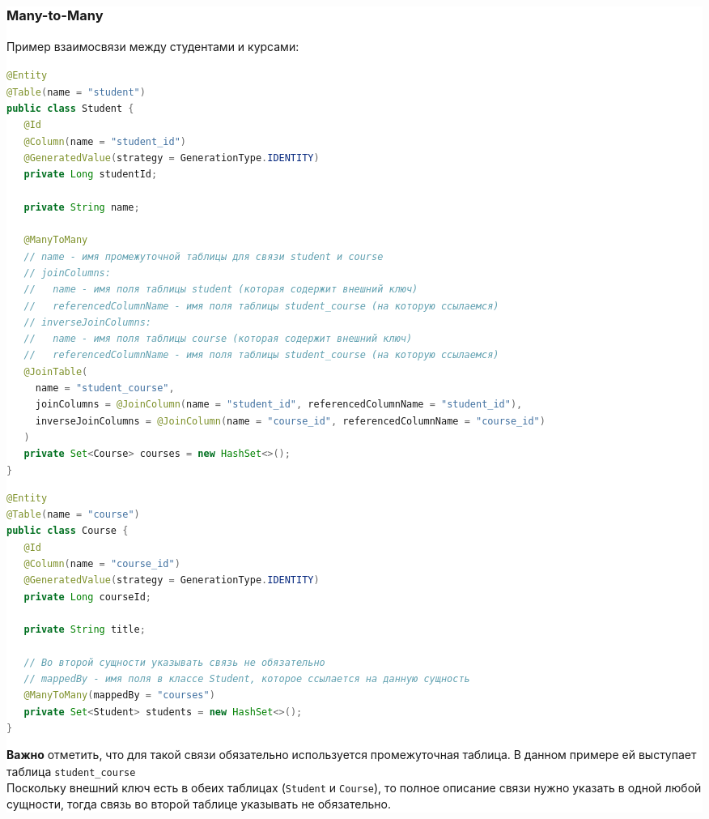 ### Many-to-Many
Пример взаимосвязи между студентами и курсами:

```java
@Entity
@Table(name = "student")
public class Student {
   @Id
   @Column(name = "student_id")
   @GeneratedValue(strategy = GenerationType.IDENTITY)
   private Long studentId;
   
   private String name;
   
   @ManyToMany
   // name - имя промежуточной таблицы для связи student и course
   // joinColumns:
   //   name - имя поля таблицы student (которая содержит внешний ключ)
   //   referencedColumnName - имя поля таблицы student_course (на которую ссылаемся)
   // inverseJoinColumns:
   //   name - имя поля таблицы course (которая содержит внешний ключ)
   //   referencedColumnName - имя поля таблицы student_course (на которую ссылаемся)
   @JoinTable(
     name = "student_course",
     joinColumns = @JoinColumn(name = "student_id", referencedColumnName = "student_id"),
     inverseJoinColumns = @JoinColumn(name = "course_id", referencedColumnName = "course_id")
   )
   private Set<Course> courses = new HashSet<>();
}
```

```java
@Entity
@Table(name = "course")
public class Course {
   @Id
   @Column(name = "course_id")
   @GeneratedValue(strategy = GenerationType.IDENTITY)
   private Long courseId;
   
   private String title;

   // Во второй сущности указывать связь не обязательно
   // mappedBy - имя поля в классе Student, которое ссылается на данную сущность
   @ManyToMany(mappedBy = "courses")
   private Set<Student> students = new HashSet<>();
}
```
**Важно** отметить, что для такой связи обязательно используется промежуточная таблица. В данном примере ей выступает таблица `student_course`\
Поскольку внешний ключ есть в обеих таблицах (`Student` и `Course`), то полное описание связи нужно указать в одной любой сущности, тогда связь во второй таблице указывать не обязательно.